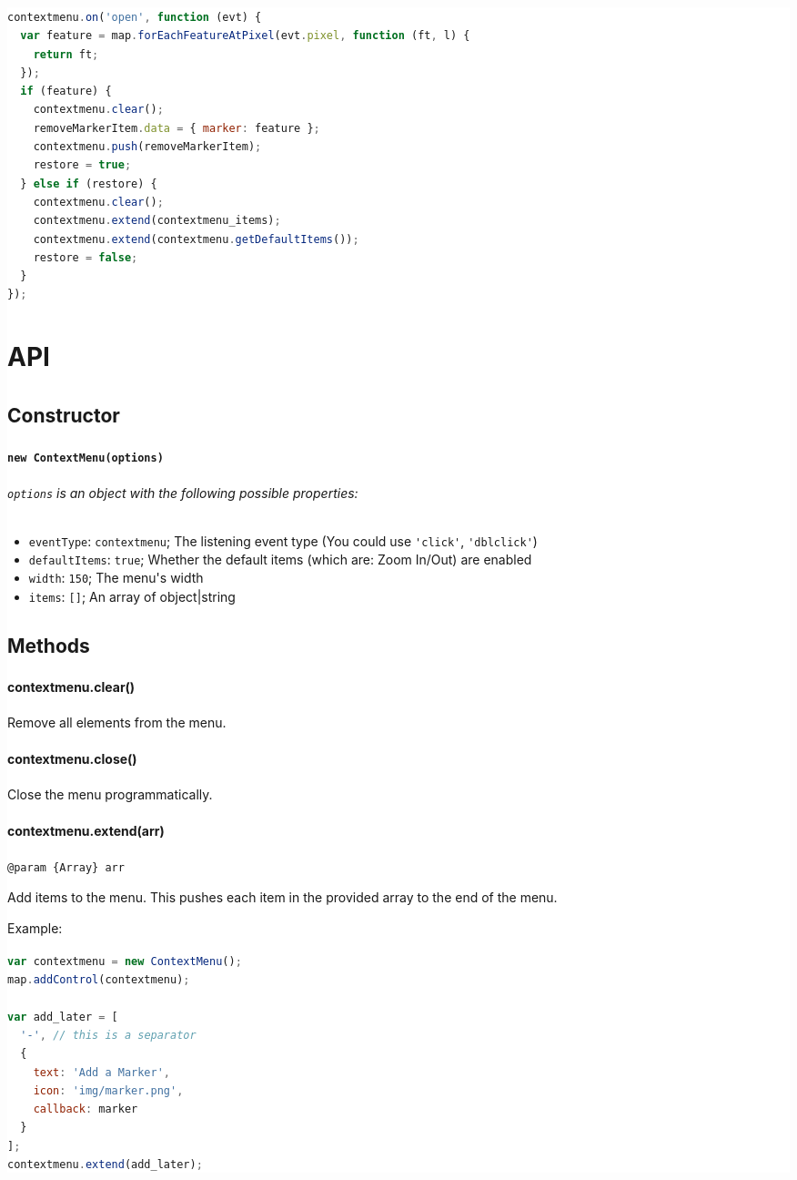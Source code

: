 ```javascript
contextmenu.on('open', function (evt) {
  var feature = map.forEachFeatureAtPixel(evt.pixel, function (ft, l) {
    return ft;
  });
  if (feature) {
    contextmenu.clear();
    removeMarkerItem.data = { marker: feature };
    contextmenu.push(removeMarkerItem);
    restore = true;
  } else if (restore) {
    contextmenu.clear();
    contextmenu.extend(contextmenu_items);
    contextmenu.extend(contextmenu.getDefaultItems());
    restore = false;
  }
});
```

# API

## Constructor

#### `new ContextMenu(options)`

###### `options` is an object with the following possible properties:
* `eventType`: `contextmenu`; The listening event type (You could use `'click'`, `'dblclick'`)
* `defaultItems`: `true`; Whether the default items (which are: Zoom In/Out) are enabled
* `width`: `150`; The menu's width
* `items`: `[]`; An array of object|string

## Methods

#### contextmenu.clear()

Remove all elements from the menu.

#### contextmenu.close()

Close the menu programmatically.

#### contextmenu.extend(arr)

`@param {Array} arr`

Add items to the menu. This pushes each item in the provided array to the end of the menu.

Example:
```js
var contextmenu = new ContextMenu();
map.addControl(contextmenu);

var add_later = [
  '-', // this is a separator
  {
    text: 'Add a Marker',
    icon: 'img/marker.png',
    callback: marker
  }
];
contextmenu.extend(add_later);
```
